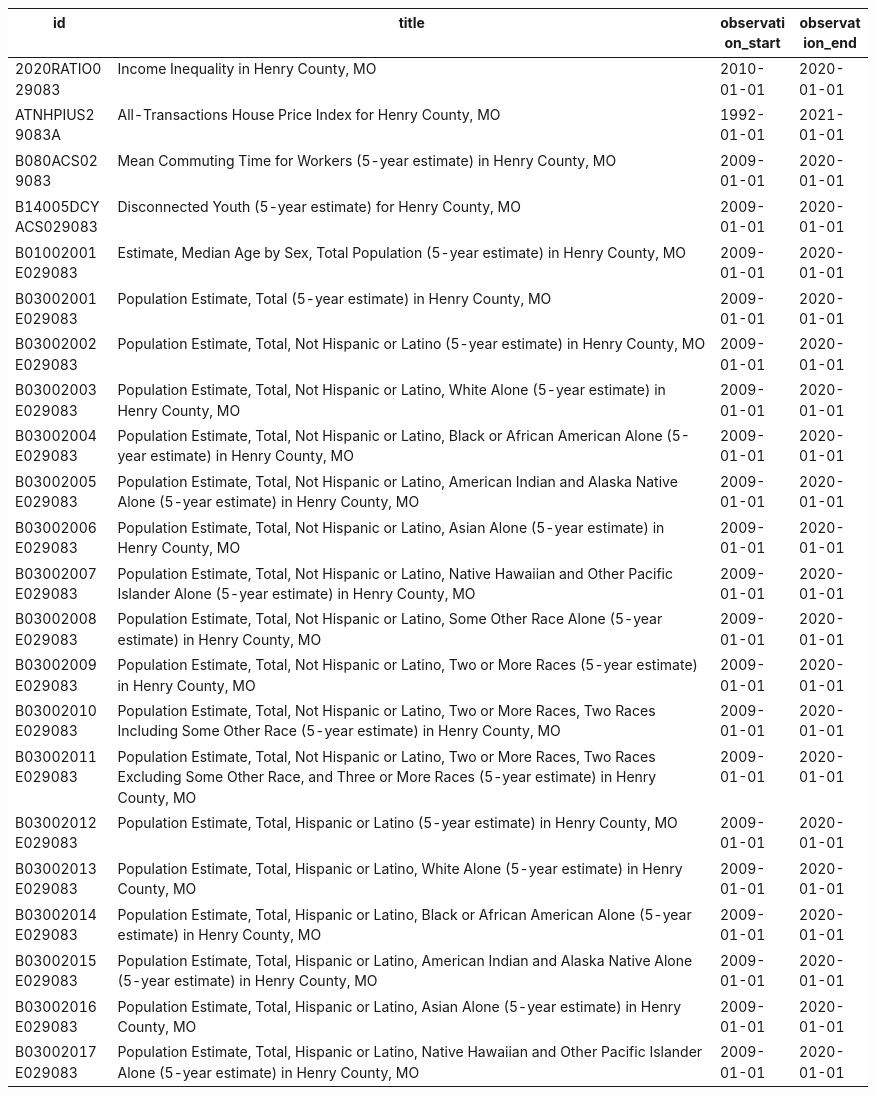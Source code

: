 | id                        | title                                                                                                                                                                     | observation_start   | observation_end   |
|---------------------------|---------------------------------------------------------------------------------------------------------------------------------------------------------------------------|---------------------|-------------------|
| 2020RATIO029083           | Income Inequality in Henry County, MO                                                                                                                                     | 2010-01-01          | 2020-01-01        |
| ATNHPIUS29083A            | All-Transactions House Price Index for Henry County, MO                                                                                                                   | 1992-01-01          | 2021-01-01        |
| B080ACS029083             | Mean Commuting Time for Workers (5-year estimate) in Henry County, MO                                                                                                     | 2009-01-01          | 2020-01-01        |
| B14005DCYACS029083        | Disconnected Youth (5-year estimate) for Henry County, MO                                                                                                                 | 2009-01-01          | 2020-01-01        |
| B01002001E029083          | Estimate, Median Age by Sex, Total Population (5-year estimate) in Henry County, MO                                                                                       | 2009-01-01          | 2020-01-01        |
| B03002001E029083          | Population Estimate, Total (5-year estimate) in Henry County, MO                                                                                                          | 2009-01-01          | 2020-01-01        |
| B03002002E029083          | Population Estimate, Total, Not Hispanic or Latino (5-year estimate) in Henry County, MO                                                                                  | 2009-01-01          | 2020-01-01        |
| B03002003E029083          | Population Estimate, Total, Not Hispanic or Latino, White Alone (5-year estimate) in Henry County, MO                                                                     | 2009-01-01          | 2020-01-01        |
| B03002004E029083          | Population Estimate, Total, Not Hispanic or Latino, Black or African American Alone (5-year estimate) in Henry County, MO                                                 | 2009-01-01          | 2020-01-01        |
| B03002005E029083          | Population Estimate, Total, Not Hispanic or Latino, American Indian and Alaska Native Alone (5-year estimate) in Henry County, MO                                         | 2009-01-01          | 2020-01-01        |
| B03002006E029083          | Population Estimate, Total, Not Hispanic or Latino, Asian Alone (5-year estimate) in Henry County, MO                                                                     | 2009-01-01          | 2020-01-01        |
| B03002007E029083          | Population Estimate, Total, Not Hispanic or Latino, Native Hawaiian and Other Pacific Islander Alone (5-year estimate) in Henry County, MO                                | 2009-01-01          | 2020-01-01        |
| B03002008E029083          | Population Estimate, Total, Not Hispanic or Latino, Some Other Race Alone (5-year estimate) in Henry County, MO                                                           | 2009-01-01          | 2020-01-01        |
| B03002009E029083          | Population Estimate, Total, Not Hispanic or Latino, Two or More Races (5-year estimate) in Henry County, MO                                                               | 2009-01-01          | 2020-01-01        |
| B03002010E029083          | Population Estimate, Total, Not Hispanic or Latino, Two or More Races, Two Races Including Some Other Race (5-year estimate) in Henry County, MO                          | 2009-01-01          | 2020-01-01        |
| B03002011E029083          | Population Estimate, Total, Not Hispanic or Latino, Two or More Races, Two Races Excluding Some Other Race, and Three or More Races (5-year estimate) in Henry County, MO | 2009-01-01          | 2020-01-01        |
| B03002012E029083          | Population Estimate, Total, Hispanic or Latino (5-year estimate) in Henry County, MO                                                                                      | 2009-01-01          | 2020-01-01        |
| B03002013E029083          | Population Estimate, Total, Hispanic or Latino, White Alone (5-year estimate) in Henry County, MO                                                                         | 2009-01-01          | 2020-01-01        |
| B03002014E029083          | Population Estimate, Total, Hispanic or Latino, Black or African American Alone (5-year estimate) in Henry County, MO                                                     | 2009-01-01          | 2020-01-01        |
| B03002015E029083          | Population Estimate, Total, Hispanic or Latino, American Indian and Alaska Native Alone (5-year estimate) in Henry County, MO                                             | 2009-01-01          | 2020-01-01        |
| B03002016E029083          | Population Estimate, Total, Hispanic or Latino, Asian Alone (5-year estimate) in Henry County, MO                                                                         | 2009-01-01          | 2020-01-01        |
| B03002017E029083          | Population Estimate, Total, Hispanic or Latino, Native Hawaiian and Other Pacific Islander Alone (5-year estimate) in Henry County, MO                                    | 2009-01-01          | 2020-01-01        |